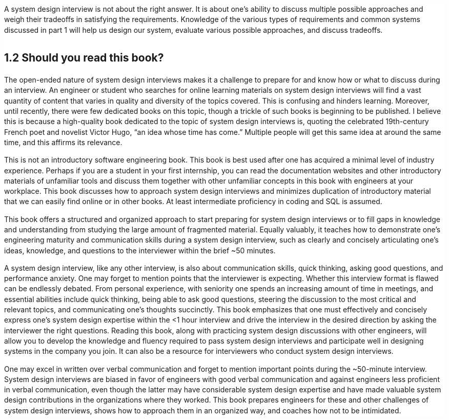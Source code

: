 A system design interview is not about the right answer. It is about one’s ability to [](https://livebook.manning.com/book/acing-the-system-design-interview/chapter-1/)discuss multiple possible approaches and weigh their tradeoffs in satisfying the requirements. Knowledge of the various types of requirements and common systems discussed in part 1 will help us design our system, evaluate various possible approaches, and discuss tradeoffs.

## 1.2 Should you read this book?

The open-ended nature of [](https://livebook.manning.com/book/acing-the-system-design-interview/chapter-1/)system design interviews makes it a challenge to prepare for and know how or what to discuss during an interview. An engineer or student who searches for online learning materials on system design interviews will find a vast quantity of content that varies in quality and diversity of the topics covered. This is confusing and hinders learning. Moreover, until recently, there were few dedicated books on this topic, though a trickle of such books is beginning to be published. I believe this is because a high-quality book dedicated to the topic of system design interviews is, quoting the celebrated 19th-century French poet and novelist Victor Hugo, “an idea whose time has come.” Multiple people will get this same idea at around the same time, and this affirms its relevance.

This is not an introductory software engineering book. This book is best used after one has acquired a minimal level of industry experience. Perhaps if you are a student in your first internship, you can read the documentation websites and other introductory materials of unfamiliar tools and discuss them together with other unfamiliar concepts in this book with engineers at your workplace. This book discusses how to approach system design interviews and minimizes duplication of introductory material that we can easily find online or in other books. At least intermediate proficiency in coding and SQL is assumed.

This book offers a structured and organized approach to start preparing for system design interviews or to fill gaps in knowledge and understanding from studying the large amount of fragmented material. Equally valuably, it teaches how to demonstrate one’s engineering maturity and communication skills during a system design interview, such as clearly and concisely articulating one’s ideas, knowledge, and questions to the interviewer within the brief ~50 minutes.

[](https://livebook.manning.com/book/acing-the-system-design-interview/chapter-1/)[](https://livebook.manning.com/book/acing-the-system-design-interview/chapter-1/)A system design interview, like any other interview, is also about communication skills, quick thinking, asking good questions, and performance anxiety. One may forget to mention points that the interviewer is expecting. Whether this [](https://livebook.manning.com/book/acing-the-system-design-interview/chapter-1/)interview format is flawed can be endlessly debated. From personal experience, with seniority one spends an increasing amount of time in meetings, and essential abilities include quick thinking, being able to ask good questions, steering the discussion to the most critical and relevant topics, and communicating one’s thoughts succinctly. This book emphasizes that one must effectively and concisely [](https://livebook.manning.com/book/acing-the-system-design-interview/chapter-1/)express one’s system design expertise within the <1 hour interview and drive the interview in the desired direction by asking the interviewer the right questions. Reading this book, along with practicing system design discussions with other engineers, will allow you to develop the knowledge and fluency required to pass system design interviews and participate well in designing systems in the company you join. It can also be a resource for interviewers who conduct system design interviews.

One may excel in written over verbal communication and forget to mention important points during the ~50-minute interview. System design interviews are biased in favor of [](https://livebook.manning.com/book/acing-the-system-design-interview/chapter-1/)engineers with good verbal communication and against engineers less proficient in verbal communication, even though the latter may have considerable system design expertise and have made valuable system design contributions in the organizations where they worked. This book prepares engineers for these and other challenges of system design interviews, shows how to approach them in an organized way, and coaches how not to be intimidated.
